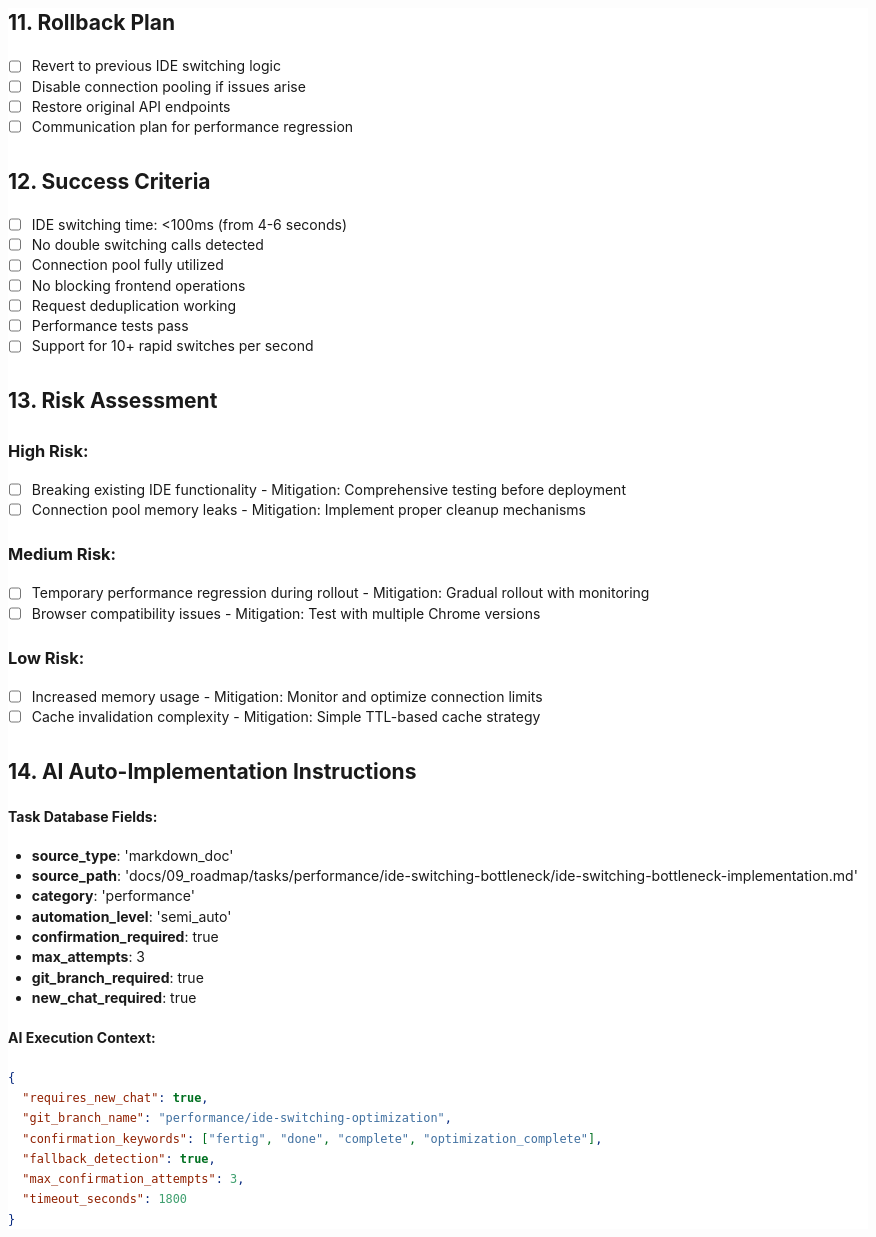 ## 11. Rollback Plan
- [ ] Revert to previous IDE switching logic
- [ ] Disable connection pooling if issues arise
- [ ] Restore original API endpoints
- [ ] Communication plan for performance regression

## 12. Success Criteria
- [ ] IDE switching time: <100ms (from 4-6 seconds)
- [ ] No double switching calls detected
- [ ] Connection pool fully utilized
- [ ] No blocking frontend operations
- [ ] Request deduplication working
- [ ] Performance tests pass
- [ ] Support for 10+ rapid switches per second

## 13. Risk Assessment

### High Risk:
- [ ] Breaking existing IDE functionality - Mitigation: Comprehensive testing before deployment
- [ ] Connection pool memory leaks - Mitigation: Implement proper cleanup mechanisms

### Medium Risk:
- [ ] Temporary performance regression during rollout - Mitigation: Gradual rollout with monitoring
- [ ] Browser compatibility issues - Mitigation: Test with multiple Chrome versions

### Low Risk:
- [ ] Increased memory usage - Mitigation: Monitor and optimize connection limits
- [ ] Cache invalidation complexity - Mitigation: Simple TTL-based cache strategy

## 14. AI Auto-Implementation Instructions

#### Task Database Fields:
- **source_type**: 'markdown_doc'
- **source_path**: 'docs/09_roadmap/tasks/performance/ide-switching-bottleneck/ide-switching-bottleneck-implementation.md'
- **category**: 'performance'
- **automation_level**: 'semi_auto'
- **confirmation_required**: true
- **max_attempts**: 3
- **git_branch_required**: true
- **new_chat_required**: true

#### AI Execution Context:
```json
{
  "requires_new_chat": true,
  "git_branch_name": "performance/ide-switching-optimization",
  "confirmation_keywords": ["fertig", "done", "complete", "optimization_complete"],
  "fallback_detection": true,
  "max_confirmation_attempts": 3,
  "timeout_seconds": 1800
}
```
